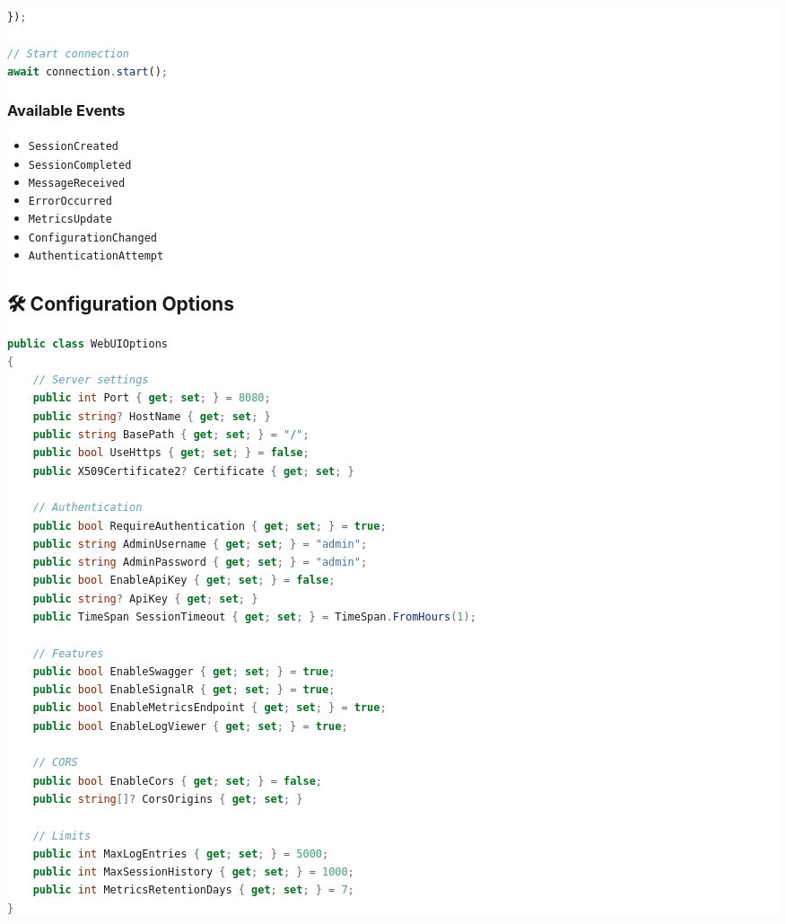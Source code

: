 ```javascript
});

// Start connection
await connection.start();
```

### Available Events
- `SessionCreated`
- `SessionCompleted`
- `MessageReceived`
- `ErrorOccurred`
- `MetricsUpdate`
- `ConfigurationChanged`
- `AuthenticationAttempt`

## 🛠️ Configuration Options

```csharp
public class WebUIOptions
{
    // Server settings
    public int Port { get; set; } = 8080;
    public string? HostName { get; set; }
    public string BasePath { get; set; } = "/";
    public bool UseHttps { get; set; } = false;
    public X509Certificate2? Certificate { get; set; }
    
    // Authentication
    public bool RequireAuthentication { get; set; } = true;
    public string AdminUsername { get; set; } = "admin";
    public string AdminPassword { get; set; } = "admin";
    public bool EnableApiKey { get; set; } = false;
    public string? ApiKey { get; set; }
    public TimeSpan SessionTimeout { get; set; } = TimeSpan.FromHours(1);
    
    // Features
    public bool EnableSwagger { get; set; } = true;
    public bool EnableSignalR { get; set; } = true;
    public bool EnableMetricsEndpoint { get; set; } = true;
    public bool EnableLogViewer { get; set; } = true;
    
    // CORS
    public bool EnableCors { get; set; } = false;
    public string[]? CorsOrigins { get; set; }
    
    // Limits
    public int MaxLogEntries { get; set; } = 5000;
    public int MaxSessionHistory { get; set; } = 1000;
    public int MetricsRetentionDays { get; set; } = 7;
}
```
